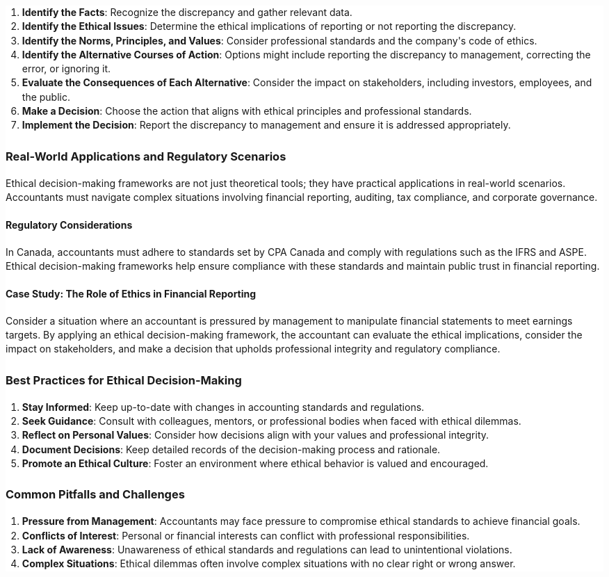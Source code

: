 1. **Identify the Facts**: Recognize the discrepancy and gather relevant data.
2. **Identify the Ethical Issues**: Determine the ethical implications of reporting or not reporting the discrepancy.
3. **Identify the Norms, Principles, and Values**: Consider professional standards and the company's code of ethics.
4. **Identify the Alternative Courses of Action**: Options might include reporting the discrepancy to management, correcting the error, or ignoring it.
5. **Evaluate the Consequences of Each Alternative**: Consider the impact on stakeholders, including investors, employees, and the public.
6. **Make a Decision**: Choose the action that aligns with ethical principles and professional standards.
7. **Implement the Decision**: Report the discrepancy to management and ensure it is addressed appropriately.

### Real-World Applications and Regulatory Scenarios

Ethical decision-making frameworks are not just theoretical tools; they have practical applications in real-world scenarios. Accountants must navigate complex situations involving financial reporting, auditing, tax compliance, and corporate governance.

#### Regulatory Considerations

In Canada, accountants must adhere to standards set by CPA Canada and comply with regulations such as the IFRS and ASPE. Ethical decision-making frameworks help ensure compliance with these standards and maintain public trust in financial reporting.

#### Case Study: The Role of Ethics in Financial Reporting

Consider a situation where an accountant is pressured by management to manipulate financial statements to meet earnings targets. By applying an ethical decision-making framework, the accountant can evaluate the ethical implications, consider the impact on stakeholders, and make a decision that upholds professional integrity and regulatory compliance.

### Best Practices for Ethical Decision-Making

1. **Stay Informed**: Keep up-to-date with changes in accounting standards and regulations.
2. **Seek Guidance**: Consult with colleagues, mentors, or professional bodies when faced with ethical dilemmas.
3. **Reflect on Personal Values**: Consider how decisions align with your values and professional integrity.
4. **Document Decisions**: Keep detailed records of the decision-making process and rationale.
5. **Promote an Ethical Culture**: Foster an environment where ethical behavior is valued and encouraged.

### Common Pitfalls and Challenges

1. **Pressure from Management**: Accountants may face pressure to compromise ethical standards to achieve financial goals.
2. **Conflicts of Interest**: Personal or financial interests can conflict with professional responsibilities.
3. **Lack of Awareness**: Unawareness of ethical standards and regulations can lead to unintentional violations.
4. **Complex Situations**: Ethical dilemmas often involve complex situations with no clear right or wrong answer.
